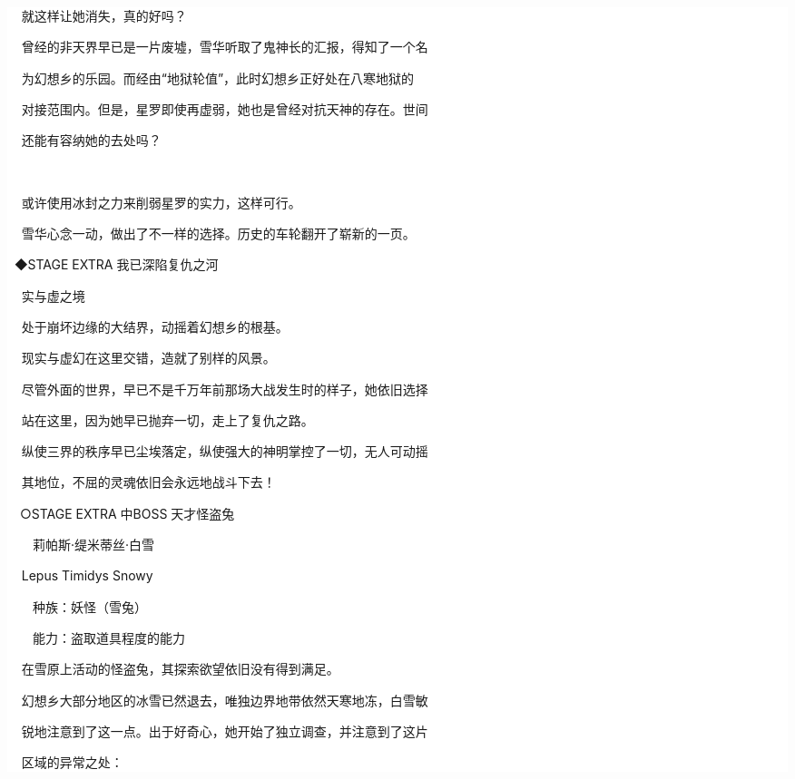 &#160;&#160;&#160;&#160;就这样让她消失，真的好吗？  

  

&#160;&#160;&#160;&#160;曾经的非天界早已是一片废墟，雪华听取了鬼神长的汇报，得知了一个名  

&#160;&#160;&#160;&#160;为幻想乡的乐园。而经由“地狱轮值”，此时幻想乡正好处在八寒地狱的  

&#160;&#160;&#160;&#160;对接范围内。但是，星罗即使再虚弱，她也是曾经对抗天神的存在。世间  

&#160;&#160;&#160;&#160;还能有容纳她的去处吗？  

&#160;&#160;&#160;&#160;  

&#160;&#160;&#160;&#160;或许使用冰封之力来削弱星罗的实力，这样可行。  

  

&#160;&#160;&#160;&#160;雪华心念一动，做出了不一样的选择。历史的车轮翻开了崭新的一页。  

  

  

&#160;&#160;◆STAGE  EXTRA  我已深陷复仇之河  

&#160;&#160;&#160;&#160;实与虚之境  

  

&#160;&#160;&#160;&#160;处于崩坏边缘的大结界，动摇着幻想乡的根基。  

&#160;&#160;&#160;&#160;现实与虚幻在这里交错，造就了别样的风景。  

  

&#160;&#160;&#160;&#160;尽管外面的世界，早已不是千万年前那场大战发生时的样子，她依旧选择  

&#160;&#160;&#160;&#160;站在这里，因为她早已抛弃一切，走上了复仇之路。  

  

&#160;&#160;&#160;&#160;纵使三界的秩序早已尘埃落定，纵使强大的神明掌控了一切，无人可动摇  

&#160;&#160;&#160;&#160;其地位，不屈的灵魂依旧会永远地战斗下去！  

  

  

　○STAGE EXTRA 中BOSS  天才怪盗兔  

　　莉帕斯·缇米蒂丝·白雪  

&#160;&#160;&#160;&#160;Lepus Timidys Snowy  

  

　　种族：妖怪（雪兔）  

　　能力：盗取道具程度的能力  

  

&#160;&#160;&#160;&#160;在雪原上活动的怪盗兔，其探索欲望依旧没有得到满足。  

  

&#160;&#160;&#160;&#160;幻想乡大部分地区的冰雪已然退去，唯独边界地带依然天寒地冻，白雪敏  

&#160;&#160;&#160;&#160;锐地注意到了这一点。出于好奇心，她开始了独立调查，并注意到了这片  

&#160;&#160;&#160;&#160;区域的异常之处：  

